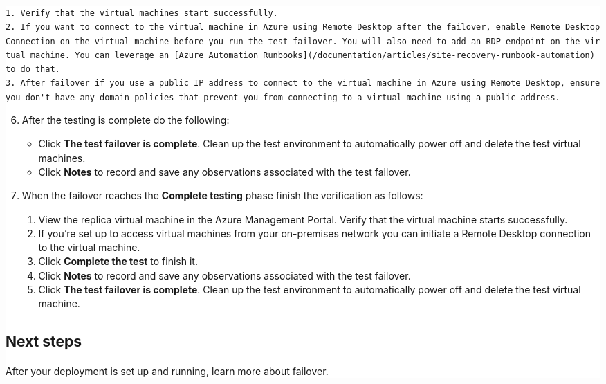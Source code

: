 	1. Verify that the virtual machines start successfully.
    2. If you want to connect to the virtual machine in Azure using Remote Desktop after the failover, enable Remote Desktop Connection on the virtual machine before you run the test failover. You will also need to add an RDP endpoint on the virtual machine. You can leverage an [Azure Automation Runbooks](/documentation/articles/site-recovery-runbook-automation) to do that.
    3. After failover if you use a public IP address to connect to the virtual machine in Azure using Remote Desktop, ensure you don't have any domain policies that prevent you from connecting to a virtual machine using a public address.

6. After the testing is complete do the following:

	- Click **The test failover is complete**. Clean up the test environment to automatically power off and delete the test virtual machines.
	- Click **Notes** to record and save any observations associated with the test failover.
7. When the failover reaches the **Complete testing** phase finish the verification as follows:
	1. View the replica virtual machine in the Azure Management Portal. Verify that the virtual machine starts successfully.
	2. If you’re set up to access virtual machines from your on-premises network you can initiate a Remote Desktop connection to the virtual machine.
	3. Click **Complete the test** to finish it.
	4. Click **Notes** to record and save any observations associated with the test failover.
	5.  Click **The test failover is complete**. Clean up the test environment to automatically power off and delete the test virtual machine.

## Next steps

After your deployment is set up and running, [learn more](/documentation/articles/site-recovery-failover) about failover.
